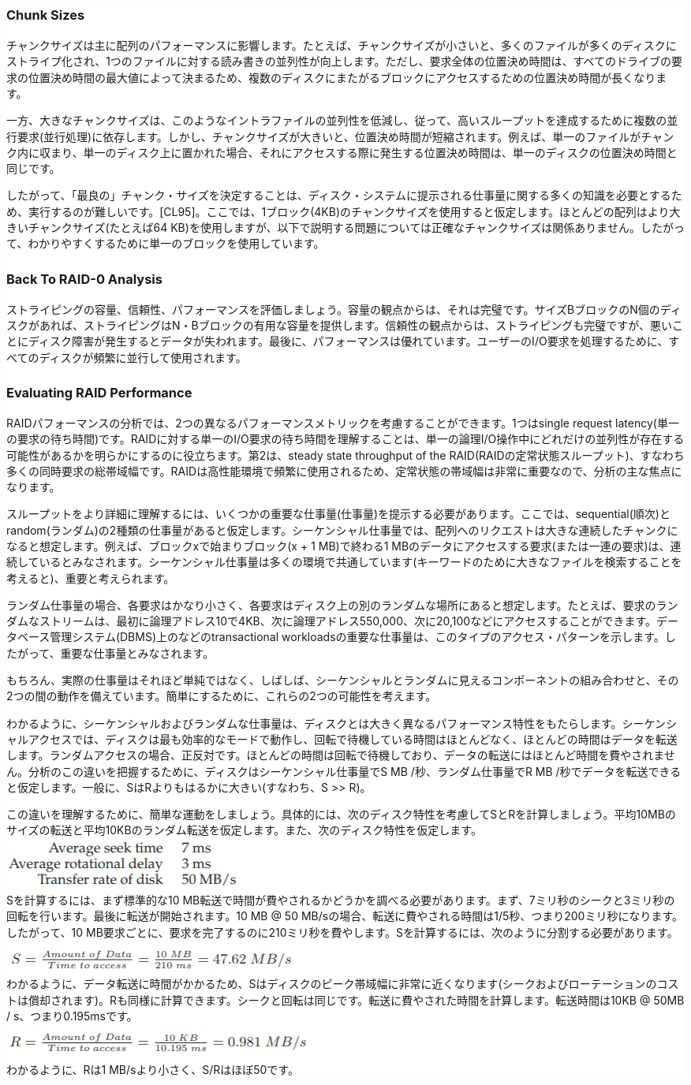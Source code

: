 ### Chunk Sizes
チャンクサイズは主に配列のパフォーマンスに影響します。たとえば、チャンクサイズが小さいと、多くのファイルが多くのディスクにストライプ化され、1つのファイルに対する読み書きの並列性が向上します。ただし、要求全体の位置決め時間は、すべてのドライブの要求の位置決め時間の最大値によって決まるため、複数のディスクにまたがるブロックにアクセスするための位置決め時間が長くなります。

一方、大きなチャンクサイズは、このようなイントラファイルの並列性を低減し、従って、高いスループットを達成するために複数の並行要求(並行処理)に依存します。しかし、チャンクサイズが大きいと、位置決め時間が短縮されます。例えば、単一のファイルがチャンク内に収まり、単一のディスク上に置かれた場合、それにアクセスする際に発生する位置決め時間は、単一のディスクの位置決め時間と同じです。

したがって、「最良の」チャンク・サイズを決定することは、ディスク・システムに提示される仕事量に関する多くの知識を必要とするため、実行するのが難しいです。[CL95]。ここでは、1ブロック(4KB)のチャンクサイズを使用すると仮定します。ほとんどの配列はより大きいチャンクサイズ(たとえば64 KB)を使用しますが、以下で説明する問題については正確なチャンクサイズは関係ありません。したがって、わかりやすくするために単一のブロックを使用しています。

### Back To RAID-0 Analysis
ストライピングの容量、信頼性、パフォーマンスを評価しましょう。容量の観点からは、それは完璧です。サイズBブロックのN個のディスクがあれば、ストライピングはN・Bブロックの有用な容量を提供します。信頼性の観点からは、ストライピングも完璧ですが、悪いことにディスク障害が発生するとデータが失われます。最後に、パフォーマンスは優れています。ユーザーのI/O要求を処理するために、すべてのディスクが頻繁に並行して使用されます。

### Evaluating RAID Performance
RAIDパフォーマンスの分析では、2つの異なるパフォーマンスメトリックを考慮することができます。1つはsingle request latency(単一の要求の待ち時間)です。RAIDに対する単一のI/O要求の待ち時間を理解することは、単一の論理I/O操作中にどれだけの並列性が存在する可能性があるかを明らかにするのに役立ちます。第2は、steady state throughput of the RAID(RAIDの定常状態スループット)、すなわち多くの同時要求の総帯域幅です。RAIDは高性能環境で頻繁に使用されるため、定常状態の帯域幅は非常に重要なので、分析の主な焦点になります。

スループットをより詳細に理解するには、いくつかの重要な仕事量(仕事量)を提示する必要があります。ここでは、sequential(順次)とrandom(ランダム)の2種類の仕事量があると仮定します。シーケンシャル仕事量では、配列へのリクエストは大きな連続したチャンクになると想定します。例えば、ブロックxで始まりブロック(x + 1 MB)で終わる1 MBのデータにアクセスする要求(または一連の要求)は、連続しているとみなされます。シーケンシャル仕事量は多くの環境で共通しています(キーワードのために大きなファイルを検索することを考えると)、重要と考えられます。

ランダム仕事量の場合、各要求はかなり小さく、各要求はディスク上の別のランダムな場所にあると想定します。たとえば、要求のランダムなストリームは、最初に論理アドレス10で4KB、次に論理アドレス550,000、次に20,100などにアクセスすることができます。データベース管理システム(DBMS)上のなどのtransactional workloadsの重要な仕事量は、このタイプのアクセス・パターンを示します。したがって、重要な仕事量とみなされます。

もちろん、実際の仕事量はそれほど単純ではなく、しばしば、シーケンシャルとランダムに見えるコンポーネントの組み合わせと、その2つの間の動作を備えています。簡単にするために、これらの2つの可能性を考えます。

わかるように、シーケンシャルおよびランダムな仕事量は、ディスクとは大きく異なるパフォーマンス特性をもたらします。シーケンシャルアクセスでは、ディスクは最も効率的なモードで動作し、回転で待機している時間はほとんどなく、ほとんどの時間はデータを転送します。ランダムアクセスの場合、正反対です。ほとんどの時間は回転で待機しており、データの転送にはほとんど時間を費やされません。分析のこの違いを把握するために、ディスクはシーケンシャル仕事量でS MB /秒、ランダム仕事量でR MB /秒でデータを転送できると仮定します。一般に、SはRよりもはるかに大きい(すなわち、S >> R)。

この違いを理解するために、簡単な運動をしましょう。具体的には、次のディスク特性を考慮してSとRを計算しましょう。平均10MBのサイズの転送と平均10KBのランダム転送を仮定します。また、次のディスク特性を仮定します。  
![](./img/fig38_2_1.PNG)  
Sを計算するには、まず標準的な10 MB転送で時間が費やされるかどうかを調べる必要があります。まず、7ミリ秒のシークと3ミリ秒の回転を行います。最後に転送が開始されます。10 MB @ 50 MB/sの場合、転送に費やされる時間は1/5秒、つまり200ミリ秒になります。したがって、10 MB要求ごとに、要求を完了するのに210ミリ秒を費やします。Sを計算するには、次のように分割する必要があります。  
![](./img/fig38_2_2.PNG)  
わかるように、データ転送に時間がかかるため、Sはディスクのピーク帯域幅に非常に近くなります(シークおよびローテーションのコストは償却されます)。Rも同様に計算できます。シークと回転は同じです。転送に費やされた時間を計算します。転送時間は10KB @ 50MB / s、つまり0.195msです。  
![](./img/fig38_2_3.PNG)  
わかるように、Rは1 MB/sより小さく、S/Rはほぼ50です。
